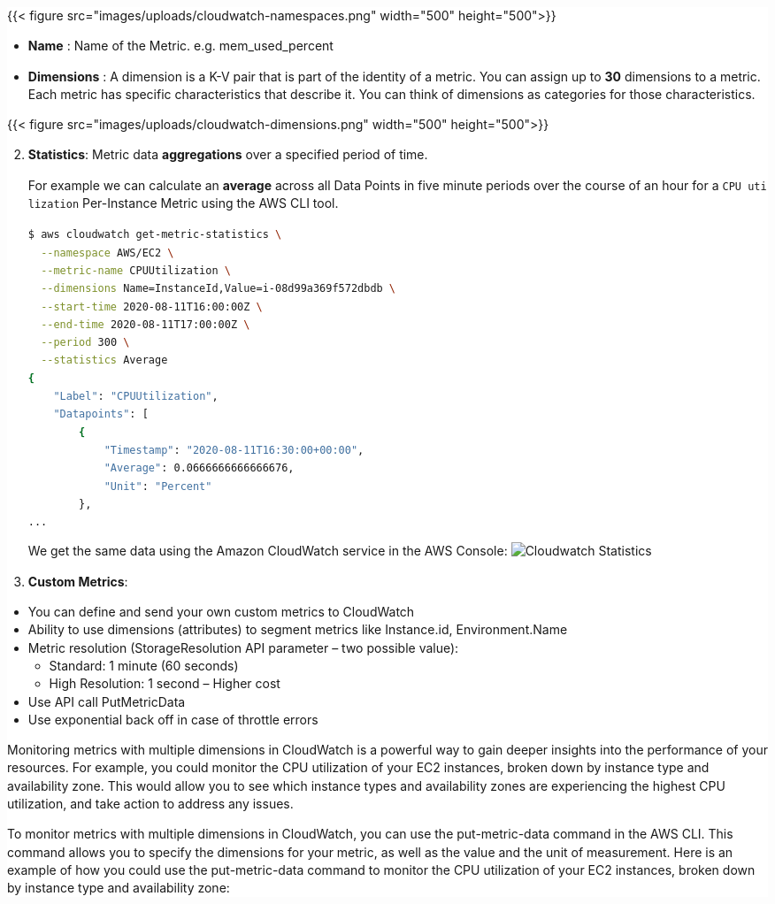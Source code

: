  {{< figure src="images/uploads/cloudwatch-namespaces.png" width="500" height="500">}}

  * **Name** : Name of the Metric. e.g. mem_used_percent
  
  * **Dimensions** : A dimension is a K-V pair that is part of the identity of a metric. You can assign up to **30** dimensions to a metric. Each metric has specific characteristics that describe it. You can think of dimensions as categories for those characteristics.

  {{< figure src="images/uploads/cloudwatch-dimensions.png" width="500" height="500">}}

2. **Statistics**: Metric data **aggregations** over a specified period of time. 

    For example we can calculate an **average** across all Data Points in five minute periods over the course of an hour for a ```CPU utilization``` Per-Instance Metric using the AWS CLI tool.

    ```bash
    $ aws cloudwatch get-metric-statistics \
      --namespace AWS/EC2 \
      --metric-name CPUUtilization \
      --dimensions Name=InstanceId,Value=i-08d99a369f572dbdb \
      --start-time 2020-08-11T16:00:00Z \
      --end-time 2020-08-11T17:00:00Z \
      --period 300 \
      --statistics Average
    {
        "Label": "CPUUtilization",
        "Datapoints": [
            {
                "Timestamp": "2020-08-11T16:30:00+00:00",
                "Average": 0.0666666666666676,
                "Unit": "Percent"
            },
    ...
    ```
    We get the same data using the Amazon CloudWatch service in the AWS Console:
    ![Cloudwatch Statistics](/images/uploads/cloudwatch-statistics.png)

3. **Custom Metrics**:

  * You can define and send your own custom metrics to CloudWatch
  * Ability to use dimensions (attributes) to segment metrics like Instance.id, Environment.Name
  * Metric resolution (StorageResolution API parameter – two possible value):
    * Standard: 1 minute (60 seconds)
    * High Resolution: 1 second – Higher cost
  * Use API call PutMetricData
  * Use exponential back off in case of throttle errors

  Monitoring metrics with multiple dimensions in CloudWatch is a powerful way to gain deeper insights into the performance of your resources. For example, you could monitor the CPU utilization of your EC2 instances, broken down by instance type and availability zone. This would allow you to see which instance types and availability zones are experiencing the highest CPU utilization, and take action to address any issues.

To monitor metrics with multiple dimensions in CloudWatch, you can use the put-metric-data command in the AWS CLI. This command allows you to specify the dimensions for your metric, as well as the value and the unit of measurement. Here is an example of how you could use the put-metric-data command to monitor the CPU utilization of your EC2 instances, broken down by instance type and availability zone:
